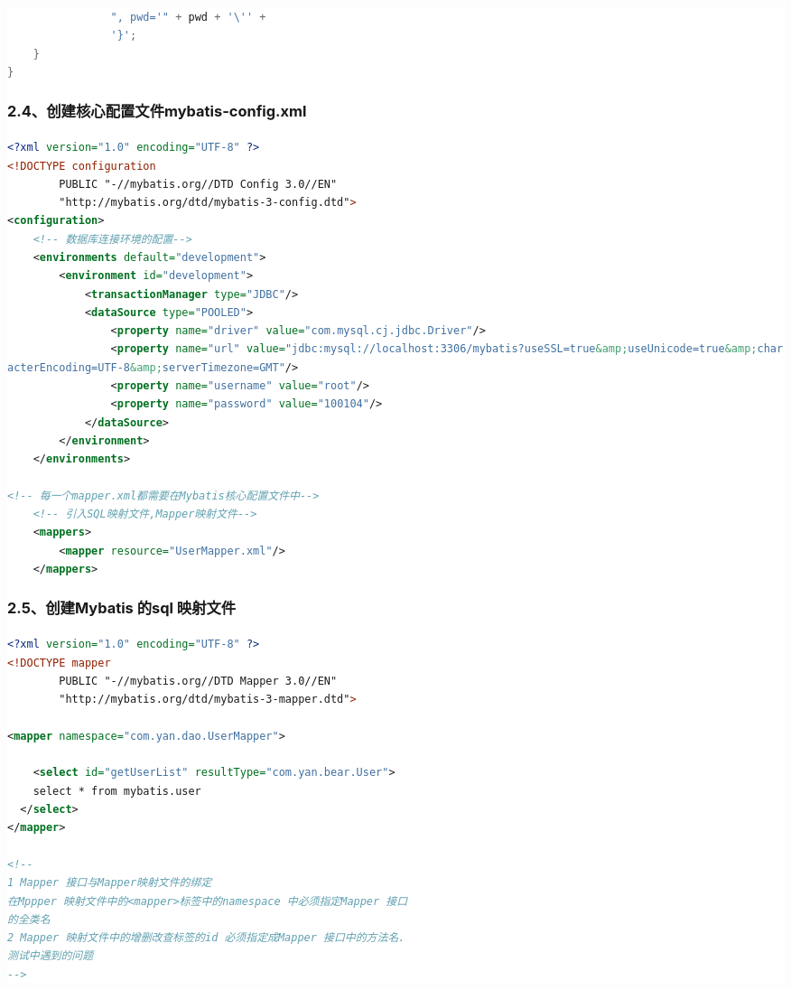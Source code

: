 ```java
                ", pwd='" + pwd + '\'' +
                '}';
    }
}
```

### 2.4、创建核心配置文件mybatis-config.xml

```xml
<?xml version="1.0" encoding="UTF-8" ?>
<!DOCTYPE configuration
        PUBLIC "-//mybatis.org//DTD Config 3.0//EN"
        "http://mybatis.org/dtd/mybatis-3-config.dtd">
<configuration>
    <!-- 数据库连接环境的配置-->
    <environments default="development">
        <environment id="development">
            <transactionManager type="JDBC"/>
            <dataSource type="POOLED">
                <property name="driver" value="com.mysql.cj.jdbc.Driver"/>
                <property name="url" value="jdbc:mysql://localhost:3306/mybatis?useSSL=true&amp;useUnicode=true&amp;characterEncoding=UTF-8&amp;serverTimezone=GMT"/>
                <property name="username" value="root"/>
                <property name="password" value="100104"/>
            </dataSource>
        </environment>
    </environments>

<!-- 每一个mapper.xml都需要在Mybatis核心配置文件中-->
    <!-- 引入SQL映射文件,Mapper映射文件-->
    <mappers>
        <mapper resource="UserMapper.xml"/>
    </mappers>

```

### 2.5、创建Mybatis 的sql 映射文件

```xml
<?xml version="1.0" encoding="UTF-8" ?>
<!DOCTYPE mapper
        PUBLIC "-//mybatis.org//DTD Mapper 3.0//EN"
        "http://mybatis.org/dtd/mybatis-3-mapper.dtd">

<mapper namespace="com.yan.dao.UserMapper">

    <select id="getUserList" resultType="com.yan.bear.User">
    select * from mybatis.user
  </select>
</mapper>

<!--
1 Mapper 接口与Mapper映射文件的绑定
在Mppper 映射文件中的<mapper>标签中的namespace 中必须指定Mapper 接口
的全类名
2 Mapper 映射文件中的增删改查标签的id 必须指定成Mapper 接口中的方法名.
测试中遇到的问题
-->
```
